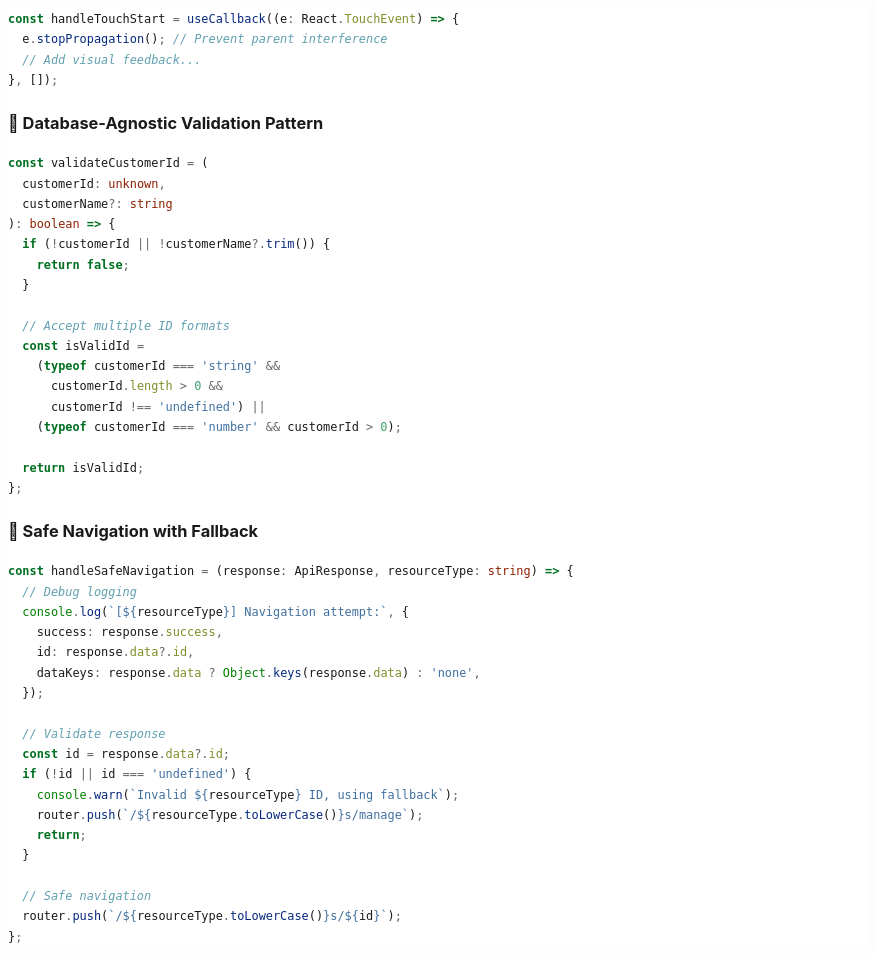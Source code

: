 ```javascript
const handleTouchStart = useCallback((e: React.TouchEvent) => {
  e.stopPropagation(); // Prevent parent interference
  // Add visual feedback...
}, []);
```

### 🔧 Database-Agnostic Validation Pattern

```typescript
const validateCustomerId = (
  customerId: unknown,
  customerName?: string
): boolean => {
  if (!customerId || !customerName?.trim()) {
    return false;
  }

  // Accept multiple ID formats
  const isValidId =
    (typeof customerId === 'string' &&
      customerId.length > 0 &&
      customerId !== 'undefined') ||
    (typeof customerId === 'number' && customerId > 0);

  return isValidId;
};
```

### 🔧 Safe Navigation with Fallback

```typescript
const handleSafeNavigation = (response: ApiResponse, resourceType: string) => {
  // Debug logging
  console.log(`[${resourceType}] Navigation attempt:`, {
    success: response.success,
    id: response.data?.id,
    dataKeys: response.data ? Object.keys(response.data) : 'none',
  });

  // Validate response
  const id = response.data?.id;
  if (!id || id === 'undefined') {
    console.warn(`Invalid ${resourceType} ID, using fallback`);
    router.push(`/${resourceType.toLowerCase()}s/manage`);
    return;
  }

  // Safe navigation
  router.push(`/${resourceType.toLowerCase()}s/${id}`);
};
```
